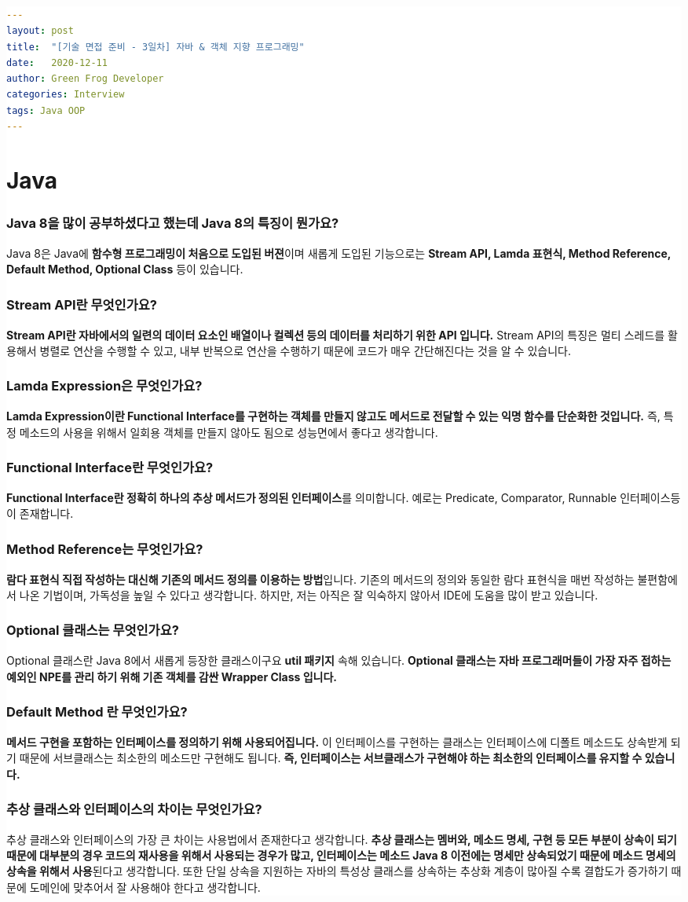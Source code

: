```yaml
---
layout: post
title:  "[기술 면접 준비 - 3일차] 자바 & 객체 지향 프로그래밍"
date:   2020-12-11
author: Green Frog Developer
categories: Interview
tags: Java OOP
---
```


# Java

### Java 8을 많이 공부하셨다고 했는데 Java 8의 특징이 뭔가요?

Java 8은 Java에 **함수형 프로그래밍이 처음으로 도입된 버젼**이며 새롭게 도입된 기능으로는 **Stream API, Lamda 표현식, Method Reference, Default Method, Optional Class** 등이 있습니다. 

### Stream API란 무엇인가요?

**Stream API란 자바에서의 일련의 데이터 요소인 배열이나 컬렉션 등의 데이터를 처리하기 위한 API 입니다.** Stream API의 특징은 멀티 스레드를 활용해서 병렬로 연산을 수행할 수 있고, 내부 반복으로 연산을 수행하기 때문에 코드가 매우 간단해진다는 것을 알 수 있습니다.

### Lamda Expression은 무엇인가요?

**Lamda Expression이란 Functional Interface를 구현하는 객체를 만들지 않고도 메서드로 전달할 수 있는 익명 함수를 단순화한 것입니다.** 즉, 특정 메소드의 사용을 위해서 일회용 객체를 만들지 않아도 됨으로 성능면에서 좋다고 생각합니다.

### Functional Interface란 무엇인가요?

**Functional Interface란 정확히 하나의 추상 메서드가 정의된 인터페이스**를 의미합니다. 예로는 Predicate, Comparator, Runnable 인터페이스등이 존재합니다.

### Method Reference는 무엇인가요?

**람다 표현식 직접 작성하는 대신해 기존의 메서드 정의를 이용하는 방법**입니다. 기존의 메서드의 정의와 동일한 람다 표현식을 매번 작성하는 불편함에서 나온 기법이며, 가독성을 높일 수 있다고 생각합니다. 하지만, 저는 아직은 잘 익숙하지 않아서 IDE에 도움을 많이 받고 있습니다.

### Optional 클래스는 무엇인가요?

Optional 클래스란 Java 8에서 새롭게 등장한 클래스이구요 **util 패키지** 속해 있습니다. **Optional 클래스는 자바 프로그래머들이 가장 자주 접하는 예외인 NPE를 관리 하기 위해 기존 객체를 감싼 Wrapper Class 입니다.**

### Default Method 란 무엇인가요?

**메서드 구현을 포함하는 인터페이스를 정의하기 위해 사용되어집니다.** 이 인터페이스를 구현하는 클래스는 인터페이스에 디폴트 메소드도 상속받게 되기 때문에 서브클래스는 최소한의 메소드만 구현해도 됩니다. **즉, 인터페이스는 서브클래스가 구현해야 하는 최소한의 인터페이스를 유지할 수 있습니다.**

### 추상 클래스와 인터페이스의 차이는 무엇인가요?

추상 클래스와 인터페이스의 가장 큰 차이는 사용법에서 존재한다고 생각합니다. **추상 클래스는 멤버와, 메소드 명세, 구현 등 모든 부분이 상속이 되기 때문에 대부분의 경우 코드의 재사용을 위해서 사용되는 경우가 많고, 인터페이스는 메소드 Java 8 이전에는 명세만 상속되었기 때문에 메소드 명세의 상속을 위해서 사용**된다고 생각합니다. 또한 단일 상속을 지원하는 자바의 특성상 클래스를 상속하는 추상화 계층이 많아질 수록 결합도가 증가하기 때문에 도메인에 맞추어서 잘 사용해야 한다고 생각합니다.
